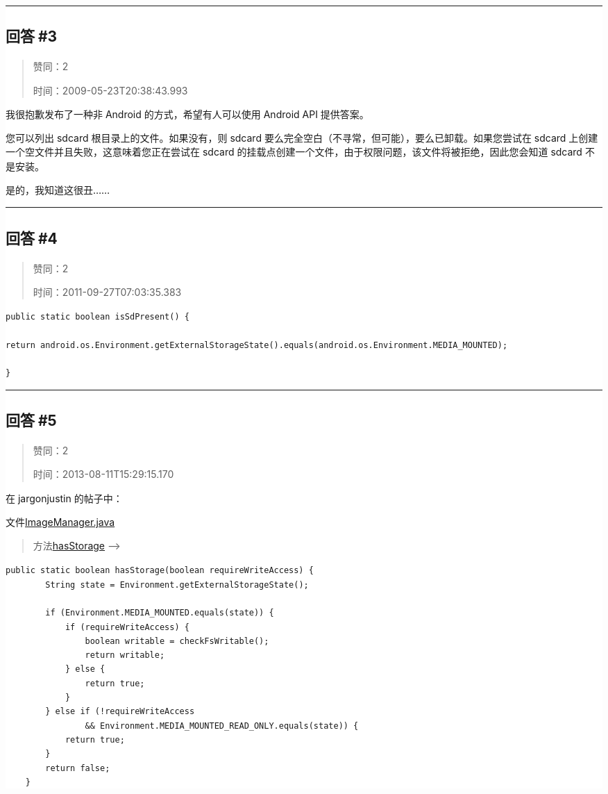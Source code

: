 * * *

## 回答 #3

> 赞同：2
> 
> 时间：2009-05-23T20:38:43.993

我很抱歉发布了一种非 Android 的方式，希望有人可以使用 Android API 提供答案。

您可以列出 sdcard 根目录上的文件。如果没有，则 sdcard 要么完全空白（不寻常，但可能），要么已卸载。如果您尝试在 sdcard 上创建一个空文件并且失败，这意味着您正在尝试在 sdcard 的挂载点创建一个文件，由于权限问题，该文件将被拒绝，因此您会知道 sdcard 不是安装。

是的，我知道这很丑……

* * *

## 回答 #4

> 赞同：2
> 
> 时间：2011-09-27T07:03:35.383

```
public static boolean isSdPresent() {

return android.os.Environment.getExternalStorageState().equals(android.os.Environment.MEDIA_MOUNTED);

} 
```

* * *

## 回答 #5

> 赞同：2
> 
> 时间：2013-08-11T15:29:15.170

在 jargonjustin 的帖子中：

文件[ImageManager.java](http://grepcode.com/file/repository.grepcode.com/java/ext/com.google.android/android-apps/2.3.2_r1/com/android/camera/ImageManager.java#ImageManager)

> 方法[hasStorage](http://grepcode.com/file/repository.grepcode.com/java/ext/com.google.android/android-apps/2.0_r1/com/android/camera/ImageManager.java#ImageManager.hasStorage%28%29) -->

```
public static boolean hasStorage(boolean requireWriteAccess) {
        String state = Environment.getExternalStorageState();

        if (Environment.MEDIA_MOUNTED.equals(state)) {
            if (requireWriteAccess) {
                boolean writable = checkFsWritable();
                return writable;
            } else {
                return true;
            }
        } else if (!requireWriteAccess
                && Environment.MEDIA_MOUNTED_READ_ONLY.equals(state)) {
            return true;
        }
        return false;
    } 
```
